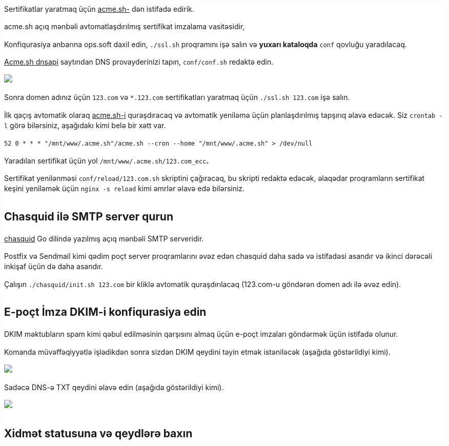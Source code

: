 Sertifikatlar yaratmaq üçün [acme.sh-](https://github.com/acmesh-official/acme.sh) dən istifadə edirik.

acme.sh açıq mənbəli avtomatlaşdırılmış sertifikat imzalama vasitəsidir,

Konfiqurasiya anbarına ops.soft daxil edin, `./ssl.sh` proqramını işə salın və **yuxarı kataloqda** `conf` qovluğu yaradılacaq.

[Acme.sh dnsapi](https://github.com/acmesh-official/acme.sh/wiki/dnsapi) saytından DNS provayderinizi tapın, `conf/conf.sh` redaktə edin.

![](https://pub-b8db533c86124200a9d799bf3ba88099.r2.dev/2023/03/Qjq1C1i.webp)

Sonra domen adınız üçün `123.com` və `*.123.com` sertifikatları yaratmaq üçün `./ssl.sh 123.com` işə salın.

İlk qaçış avtomatik olaraq [acme.sh-i](https://github.com/acmesh-official/acme.sh) quraşdıracaq və avtomatik yeniləmə üçün planlaşdırılmış tapşırıq əlavə edəcək. Siz `crontab -l` görə bilərsiniz, aşağıdakı kimi belə bir xətt var.

```
52 0 * * * "/mnt/www/.acme.sh"/acme.sh --cron --home "/mnt/www/.acme.sh" > /dev/null
```

Yaradılan sertifikat üçün yol `/mnt/www/.acme.sh/123.com_ecc。`

Sertifikat yenilənməsi `conf/reload/123.com.sh` skriptini çağıracaq, bu skripti redaktə edəcək, əlaqədar proqramların sertifikat keşini yeniləmək üçün `nginx -s reload` kimi əmrlər əlavə edə bilərsiniz.

## Chasquid ilə SMTP server qurun

[chasquid](https://github.com/albertito/chasquid) Go dilində yazılmış açıq mənbəli SMTP serveridir.

Postfix və Sendmail kimi qədim poçt server proqramlarını əvəz edən chasquid daha sadə və istifadəsi asandır və ikinci dərəcəli inkişaf üçün də daha asandır.

Çalışın `./chasquid/init.sh 123.com` bir kliklə avtomatik quraşdırılacaq (123.com-u göndərən domen adı ilə əvəz edin).

## E-poçt İmza DKIM-i konfiqurasiya edin

DKIM məktubların spam kimi qəbul edilməsinin qarşısını almaq üçün e-poçt imzaları göndərmək üçün istifadə olunur.

Komanda müvəffəqiyyətlə işlədikdən sonra sizdən DKIM qeydini təyin etmək istəniləcək (aşağıda göstərildiyi kimi).

![](https://pub-b8db533c86124200a9d799bf3ba88099.r2.dev/2023/03/LJWGsmI.webp)

Sadəcə DNS-ə TXT qeydini əlavə edin (aşağıda göstərildiyi kimi).

![](https://pub-b8db533c86124200a9d799bf3ba88099.r2.dev/2023/03/0szKWqV.webp)

## Xidmət statusuna və qeydlərə baxın
